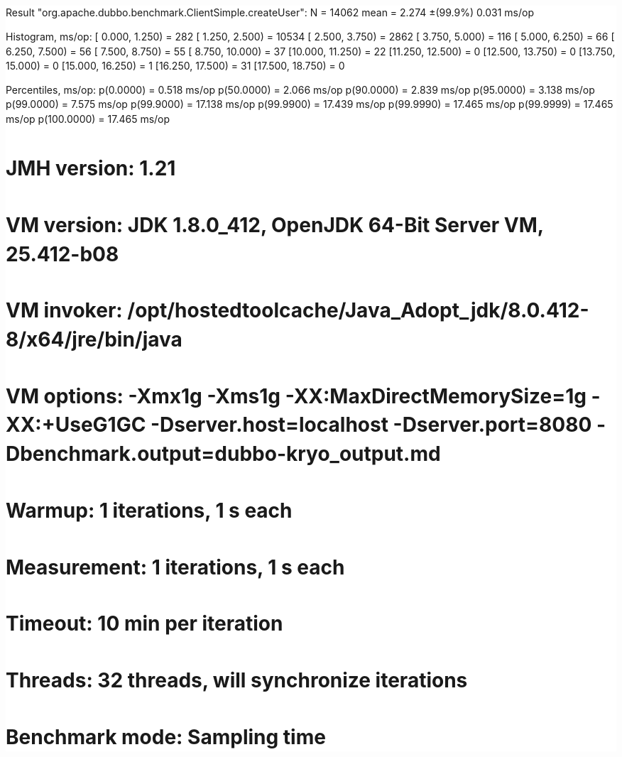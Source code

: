 

Result "org.apache.dubbo.benchmark.ClientSimple.createUser":
  N = 14062
  mean =      2.274 ±(99.9%) 0.031 ms/op

  Histogram, ms/op:
    [ 0.000,  1.250) = 282 
    [ 1.250,  2.500) = 10534 
    [ 2.500,  3.750) = 2862 
    [ 3.750,  5.000) = 116 
    [ 5.000,  6.250) = 66 
    [ 6.250,  7.500) = 56 
    [ 7.500,  8.750) = 55 
    [ 8.750, 10.000) = 37 
    [10.000, 11.250) = 22 
    [11.250, 12.500) = 0 
    [12.500, 13.750) = 0 
    [13.750, 15.000) = 0 
    [15.000, 16.250) = 1 
    [16.250, 17.500) = 31 
    [17.500, 18.750) = 0 

  Percentiles, ms/op:
      p(0.0000) =      0.518 ms/op
     p(50.0000) =      2.066 ms/op
     p(90.0000) =      2.839 ms/op
     p(95.0000) =      3.138 ms/op
     p(99.0000) =      7.575 ms/op
     p(99.9000) =     17.138 ms/op
     p(99.9900) =     17.439 ms/op
     p(99.9990) =     17.465 ms/op
     p(99.9999) =     17.465 ms/op
    p(100.0000) =     17.465 ms/op


# JMH version: 1.21
# VM version: JDK 1.8.0_412, OpenJDK 64-Bit Server VM, 25.412-b08
# VM invoker: /opt/hostedtoolcache/Java_Adopt_jdk/8.0.412-8/x64/jre/bin/java
# VM options: -Xmx1g -Xms1g -XX:MaxDirectMemorySize=1g -XX:+UseG1GC -Dserver.host=localhost -Dserver.port=8080 -Dbenchmark.output=dubbo-kryo_output.md
# Warmup: 1 iterations, 1 s each
# Measurement: 1 iterations, 1 s each
# Timeout: 10 min per iteration
# Threads: 32 threads, will synchronize iterations
# Benchmark mode: Sampling time